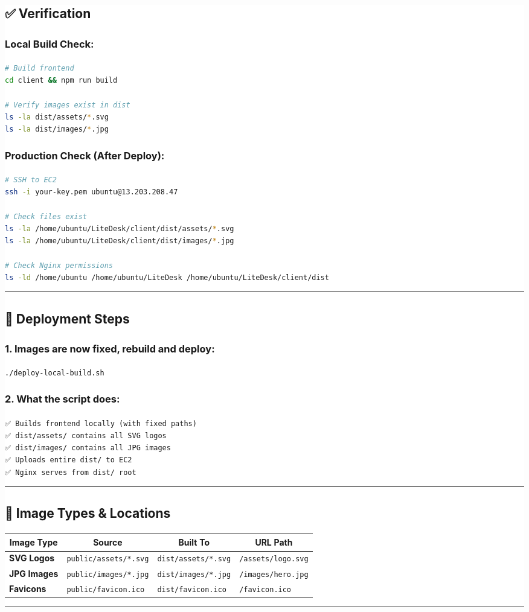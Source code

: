 
## ✅ **Verification**

### Local Build Check:
```bash
# Build frontend
cd client && npm run build

# Verify images exist in dist
ls -la dist/assets/*.svg
ls -la dist/images/*.jpg
```

### Production Check (After Deploy):
```bash
# SSH to EC2
ssh -i your-key.pem ubuntu@13.203.208.47

# Check files exist
ls -la /home/ubuntu/LiteDesk/client/dist/assets/*.svg
ls -la /home/ubuntu/LiteDesk/client/dist/images/*.jpg

# Check Nginx permissions
ls -ld /home/ubuntu /home/ubuntu/LiteDesk /home/ubuntu/LiteDesk/client/dist
```

---

## 🚀 **Deployment Steps**

### 1. Images are now fixed, rebuild and deploy:
```bash
./deploy-local-build.sh
```

### 2. What the script does:
```
✅ Builds frontend locally (with fixed paths)
✅ dist/assets/ contains all SVG logos
✅ dist/images/ contains all JPG images
✅ Uploads entire dist/ to EC2
✅ Nginx serves from dist/ root
```

---

## 🎨 **Image Types & Locations**

| Image Type | Source | Built To | URL Path |
|------------|--------|----------|----------|
| **SVG Logos** | `public/assets/*.svg` | `dist/assets/*.svg` | `/assets/logo.svg` |
| **JPG Images** | `public/images/*.jpg` | `dist/images/*.jpg` | `/images/hero.jpg` |
| **Favicons** | `public/favicon.ico` | `dist/favicon.ico` | `/favicon.ico` |

---
